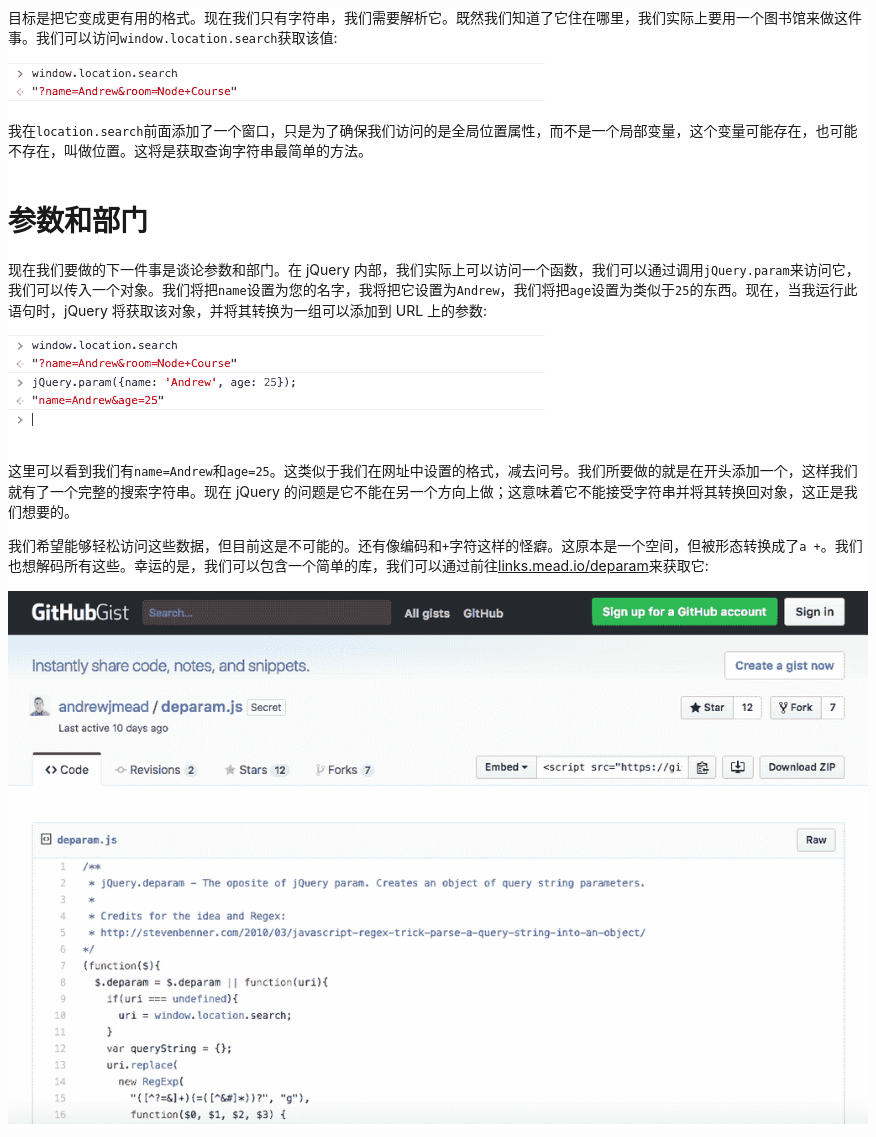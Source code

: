 目标是把它变成更有用的格式。现在我们只有字符串，我们需要解析它。既然我们知道了它住在哪里，我们实际上要用一个图书馆来做这件事。我们可以访问`window.location.search`获取该值:

![](img/21e7de6c-5955-45b2-8db4-22cf6e39d7b8.png)

我在`location.search`前面添加了一个窗口，只是为了确保我们访问的是全局位置属性，而不是一个局部变量，这个变量可能存在，也可能不存在，叫做位置。这将是获取查询字符串最简单的方法。

# 参数和部门

现在我们要做的下一件事是谈论参数和部门。在 jQuery 内部，我们实际上可以访问一个函数，我们可以通过调用`jQuery.param`来访问它，我们可以传入一个对象。我们将把`name`设置为您的名字，我将把它设置为`Andrew`，我们将把`age`设置为类似于`25`的东西。现在，当我运行此语句时，jQuery 将获取该对象，并将其转换为一组可以添加到 URL 上的参数:

![](img/b9709f06-0212-47f8-9d94-6351292dbf53.png)

这里可以看到我们有`name=Andrew`和`age=25`。这类似于我们在网址中设置的格式，减去问号。我们所要做的就是在开头添加一个，这样我们就有了一个完整的搜索字符串。现在 jQuery 的问题是它不能在另一个方向上做；这意味着它不能接受字符串并将其转换回对象，这正是我们想要的。

我们希望能够轻松访问这些数据，但目前这是不可能的。还有像编码和`+`字符这样的怪癖。这原本是一个空间，但被形态转换成了`a +`。我们也想解码所有这些。幸运的是，我们可以包含一个简单的库，我们可以通过前往[links.mead.io/deparam](https://gist.github.com/andrewjmead/b71e03d8df237983285892f9a265d401)来获取它:

![](img/d67ce9e6-0fa2-4edc-96dc-4752a4bb593f.png)

